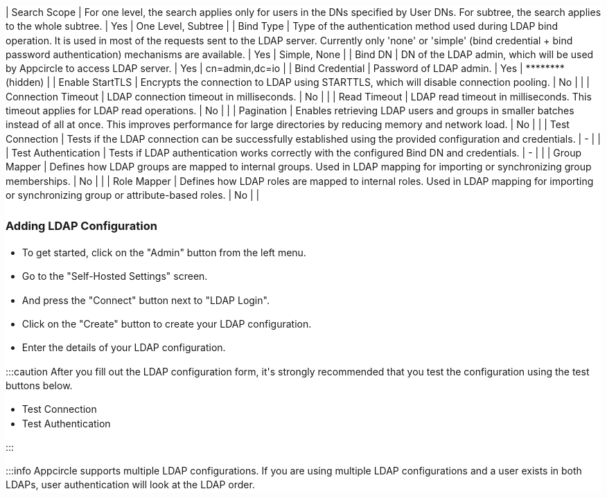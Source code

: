 | Search Scope                | For one level, the search applies only for users in the DNs specified by User DNs. For subtree, the search applies to the whole subtree.                                                                                           | Yes           | One Level, Subtree                             |
| Bind Type                   | Type of the authentication method used during LDAP bind operation. It is used in most of the requests sent to the LDAP server. Currently only 'none' or 'simple' (bind credential + bind password authentication) mechanisms are available. | Yes           | Simple, None                              |
| Bind DN                     | DN of the LDAP admin, which will be used by Appcircle to access LDAP server.                                                                                                                                                                                                  | Yes           | cn=admin,dc=io                                 |
| Bind Credential             | Password of LDAP admin.                                                                                                                                                                                                                                                     | Yes           | ******** (hidden)                              |
| Enable StartTLS             | Encrypts the connection to LDAP using STARTTLS, which will disable connection pooling.                                                                                                                                                                                       | No            |                                                |
| Connection Timeout          | LDAP connection timeout in milliseconds.                                                                                                                                                                                                                                     | No            |                                                |
| Read Timeout                | LDAP read timeout in milliseconds. This timeout applies for LDAP read operations.                                                                                                                                                     | No            |                                                |
| Pagination                  | Enables retrieving LDAP users and groups in smaller batches instead of all at once. This improves performance for large directories by reducing memory and network load.                                                                                                                                  | No            |                                                |
| Test Connection             | Tests if the LDAP connection can be successfully established using the provided configuration and credentials.                                                                                                                                                              | -             |                                                |
| Test Authentication         | Tests if LDAP authentication works correctly with the configured Bind DN and credentials.                                                                                                                                                                                   | -             |                                                |
| Group Mapper                | Defines how LDAP groups are mapped to internal groups. Used in LDAP mapping for importing or synchronizing group memberships.                                                                                                                                                           | No |                                                |
| Role Mapper                 | Defines how LDAP roles are mapped to internal roles. Used in LDAP mapping for importing or synchronizing group or attribute-based roles.                                                                                                                                                           | No |                                                |
### Adding LDAP Configuration

- To get started, click on the "Admin" button from the left menu.

<Screenshot url='https://cdn.appcircle.io/docs/assets/ldap-1.png' />

- Go to the "Self-Hosted Settings" screen.

<Screenshot url='https://cdn.appcircle.io/docs/assets/ldap-2.png' />

- And press the "Connect" button next to "LDAP Login".

<Screenshot url='https://cdn.appcircle.io/docs/assets/ldap-3.png' />

- Click on the "Create" button to create your LDAP configuration.

<Screenshot url='https://cdn.appcircle.io/docs/assets/ldap-4.png' />

- Enter the details of your LDAP configuration.

<Screenshot url='https://cdn.appcircle.io/docs/assets/ldap-5.png' />

:::caution
After you fill out the LDAP configuration form, it's strongly recommended that you test the configuration using the test buttons below.

- Test Connection
- Test Authentication

:::

<Screenshot url='https://cdn.appcircle.io/docs/assets/ldap-8.png' />

:::info
Appcircle supports multiple LDAP configurations. If you are using multiple LDAP configurations and a user exists in both LDAPs, user authentication will look at the LDAP order.
